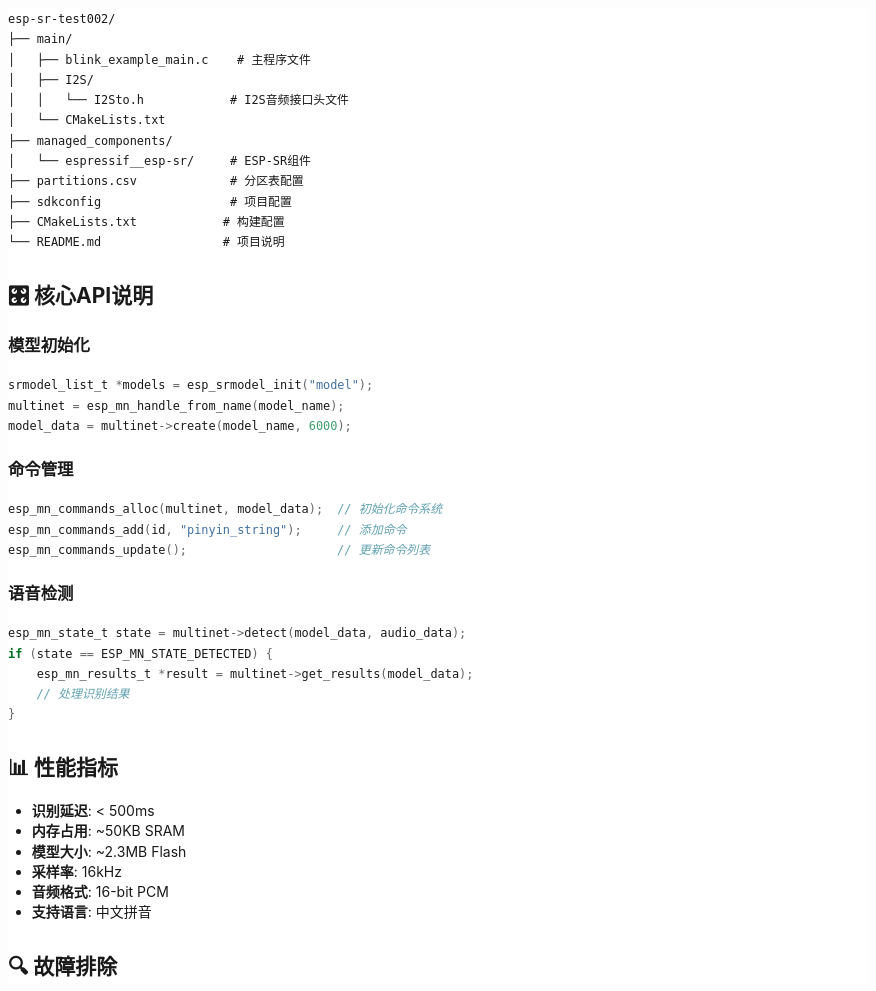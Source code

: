```
esp-sr-test002/
├── main/
│   ├── blink_example_main.c    # 主程序文件
│   ├── I2S/
│   │   └── I2Sto.h            # I2S音频接口头文件
│   └── CMakeLists.txt
├── managed_components/
│   └── espressif__esp-sr/     # ESP-SR组件
├── partitions.csv             # 分区表配置
├── sdkconfig                  # 项目配置
├── CMakeLists.txt            # 构建配置
└── README.md                 # 项目说明
```

## 🎛️ 核心API说明

### 模型初始化
```c
srmodel_list_t *models = esp_srmodel_init("model");
multinet = esp_mn_handle_from_name(model_name);
model_data = multinet->create(model_name, 6000);
```

### 命令管理
```c
esp_mn_commands_alloc(multinet, model_data);  // 初始化命令系统
esp_mn_commands_add(id, "pinyin_string");     // 添加命令
esp_mn_commands_update();                     // 更新命令列表
```

### 语音检测
```c
esp_mn_state_t state = multinet->detect(model_data, audio_data);
if (state == ESP_MN_STATE_DETECTED) {
    esp_mn_results_t *result = multinet->get_results(model_data);
    // 处理识别结果
}
```

## 📊 性能指标

- **识别延迟**: < 500ms
- **内存占用**: ~50KB SRAM
- **模型大小**: ~2.3MB Flash
- **采样率**: 16kHz
- **音频格式**: 16-bit PCM
- **支持语言**: 中文拼音

## 🔍 故障排除
